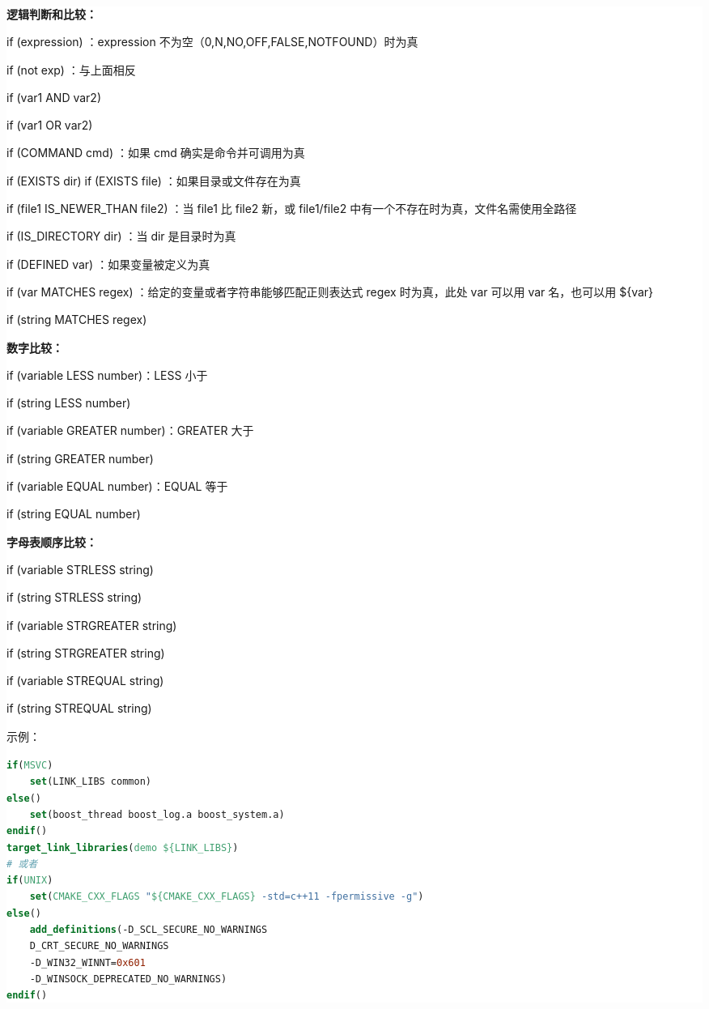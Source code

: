 
**逻辑判断和比较：**

if (expression) ：expression 不为空（0,N,NO,OFF,FALSE,NOTFOUND）时为真

if (not exp) ：与上面相反

if (var1 AND var2)

if (var1 OR var2)



if (COMMAND cmd) ：如果 cmd 确实是命令并可调用为真

if (EXISTS dir) if (EXISTS file) ：如果目录或文件存在为真

if (file1 IS_NEWER_THAN file2) ：当 file1 比 file2 新，或 file1/file2 中有一个不存在时为真，文件名需使用全路径



if (IS_DIRECTORY dir) ：当 dir 是目录时为真

if (DEFINED var) ：如果变量被定义为真

if (var MATCHES regex) ：给定的变量或者字符串能够匹配正则表达式 regex 时为真，此处 var 可以用 var 名，也可以用 ${var}

if (string MATCHES regex)



**数字比较：**

if (variable LESS number)：LESS 小于

if (string LESS number)

if (variable GREATER number)：GREATER 大于

if (string GREATER number)

if (variable EQUAL number)：EQUAL 等于

if (string EQUAL number)



**字母表顺序比较：**

if (variable STRLESS string)

if (string STRLESS string)

if (variable STRGREATER string)

if (string STRGREATER string)

if (variable STREQUAL string)

if (string STREQUAL string)



示例：

```cmake
if(MSVC)
    set(LINK_LIBS common)
else()
    set(boost_thread boost_log.a boost_system.a)
endif()
target_link_libraries(demo ${LINK_LIBS})
# 或者
if(UNIX)
    set(CMAKE_CXX_FLAGS "${CMAKE_CXX_FLAGS} -std=c++11 -fpermissive -g")
else()
    add_definitions(-D_SCL_SECURE_NO_WARNINGS
    D_CRT_SECURE_NO_WARNINGS
    -D_WIN32_WINNT=0x601
    -D_WINSOCK_DEPRECATED_NO_WARNINGS)
endif()
```